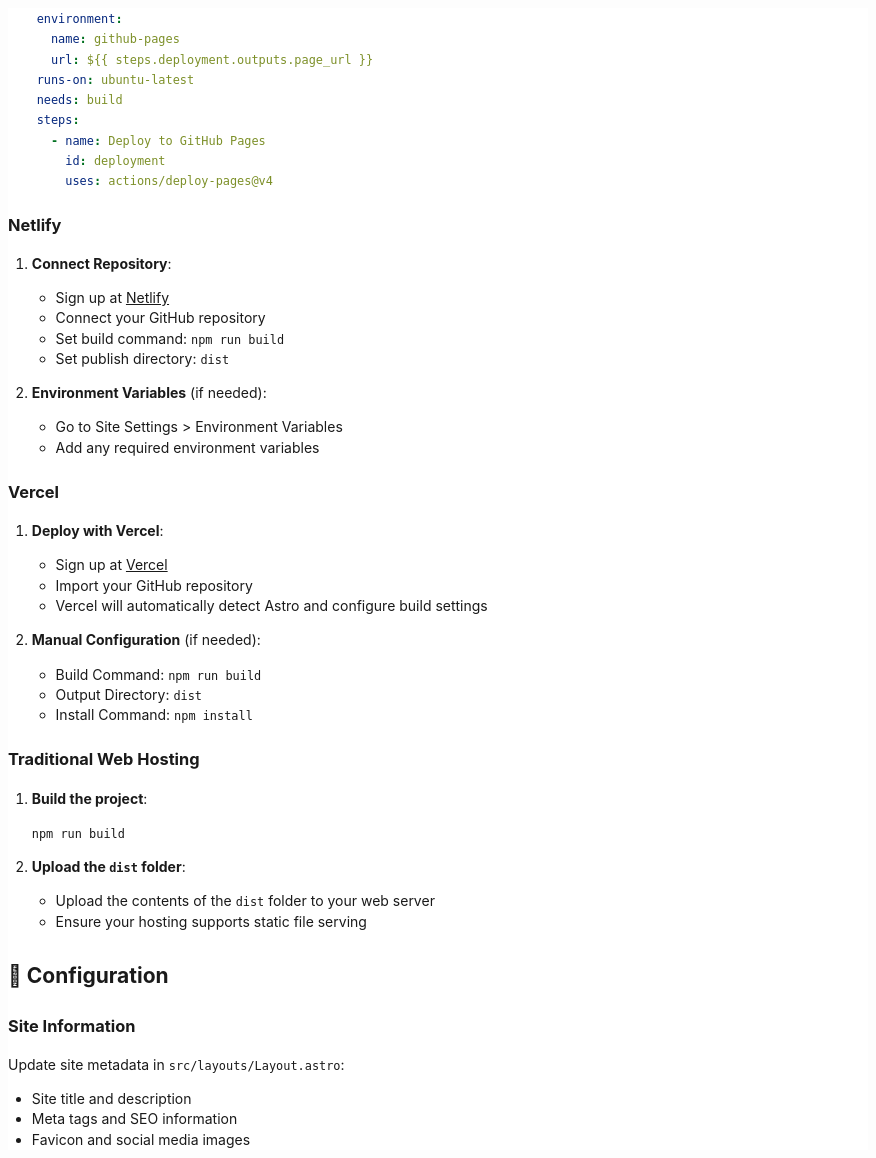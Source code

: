    ```yaml
       environment:
         name: github-pages
         url: ${{ steps.deployment.outputs.page_url }}
       runs-on: ubuntu-latest
       needs: build
       steps:
         - name: Deploy to GitHub Pages
           id: deployment
           uses: actions/deploy-pages@v4
   ```

### Netlify

1. **Connect Repository**:
   - Sign up at [Netlify](https://netlify.com)
   - Connect your GitHub repository
   - Set build command: `npm run build`
   - Set publish directory: `dist`

2. **Environment Variables** (if needed):
   - Go to Site Settings > Environment Variables
   - Add any required environment variables

### Vercel

1. **Deploy with Vercel**:
   - Sign up at [Vercel](https://vercel.com)
   - Import your GitHub repository
   - Vercel will automatically detect Astro and configure build settings

2. **Manual Configuration** (if needed):
   - Build Command: `npm run build`
   - Output Directory: `dist`
   - Install Command: `npm install`

### Traditional Web Hosting

1. **Build the project**:
   ```bash
   npm run build
   ```

2. **Upload the `dist` folder**:
   - Upload the contents of the `dist` folder to your web server
   - Ensure your hosting supports static file serving

## 🔧 Configuration

### Site Information
Update site metadata in `src/layouts/Layout.astro`:
- Site title and description
- Meta tags and SEO information
- Favicon and social media images
